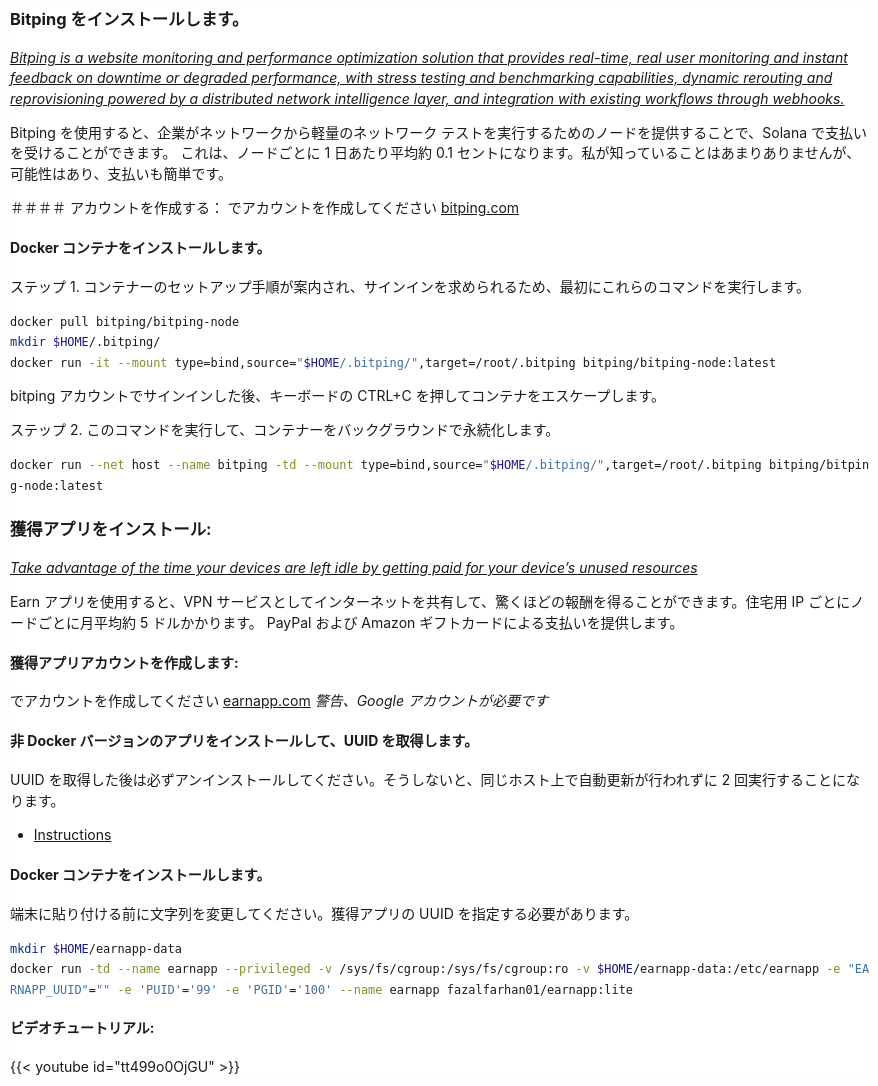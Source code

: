 ### Bitping をインストールします。
[*Bitping is a website monitoring and performance optimization solution that provides real-time, real user monitoring and instant feedback on downtime or degraded performance, with stress testing and benchmarking capabilities, dynamic rerouting and reprovisioning powered by a distributed network intelligence layer, and integration with existing workflows through webhooks.*](https://bitping.com)

Bitping を使用すると、企業がネットワークから軽量のネットワーク テストを実行するためのノードを提供することで、Solana で支払いを受けることができます。
これは、ノードごとに 1 日あたり平均約 0.1 セントになります。私が知っていることはあまりありませんが、可能性はあり、支払いも簡単です。

＃＃＃＃ アカウントを作成する：
でアカウントを作成してください [bitping.com](https://bitping.com)

#### Docker コンテナをインストールします。
ステップ 1. コンテナーのセットアップ手順が案内され、サインインを求められるため、最初にこれらのコマンドを実行します。
```bash
docker pull bitping/bitping-node
mkdir $HOME/.bitping/
docker run -it --mount type=bind,source="$HOME/.bitping/",target=/root/.bitping bitping/bitping-node:latest
```

bitping アカウントでサインインした後、キーボードの CTRL+C を押してコンテナをエスケープします。

ステップ 2. このコマンドを実行して、コンテナーをバックグラウンドで永続化します。
```bash
docker run --net host --name bitping -td --mount type=bind,source="$HOME/.bitping/",target=/root/.bitping bitping/bitping-node:latest
```


### 獲得アプリをインストール:
[*Take advantage of the time your devices are left idle by getting paid for your device’s unused resources*](https://earnapp.com/i/c1dllee)

Earn アプリを使用すると、VPN サービスとしてインターネットを共有して、驚くほどの報酬を得ることができます。住宅用 IP ごとにノードごとに月平均約 5 ドルかかります。 PayPal および Amazon ギフトカードによる支払いを提供します。

#### 獲得アプリアカウントを作成します:
でアカウントを作成してください [earnapp.com](https://earnapp.com/i/c1dllee)
*警告、Google アカウントが必要です*

#### 非 Docker バージョンのアプリをインストールして、UUID を取得します。
UUID を取得した後は必ずアンインストールしてください。そうしないと、同じホスト上で自動更新が行われずに 2 回実行することになります。
- [Instructions](https://help.earnapp.com/hc/en-us/articles/10261224561553-Installation-instructions)

#### Docker コンテナをインストールします。
端末に貼り付ける前に文字列を変更してください。獲得アプリの UUID を指定する必要があります。
```bash
mkdir $HOME/earnapp-data
docker run -td --name earnapp --privileged -v /sys/fs/cgroup:/sys/fs/cgroup:ro -v $HOME/earnapp-data:/etc/earnapp -e "EARNAPP_UUID"="" -e 'PUID'='99' -e 'PGID'='100' --name earnapp fazalfarhan01/earnapp:lite 
```
#### ビデオチュートリアル:
{{< youtube id="tt499o0OjGU" >}}
